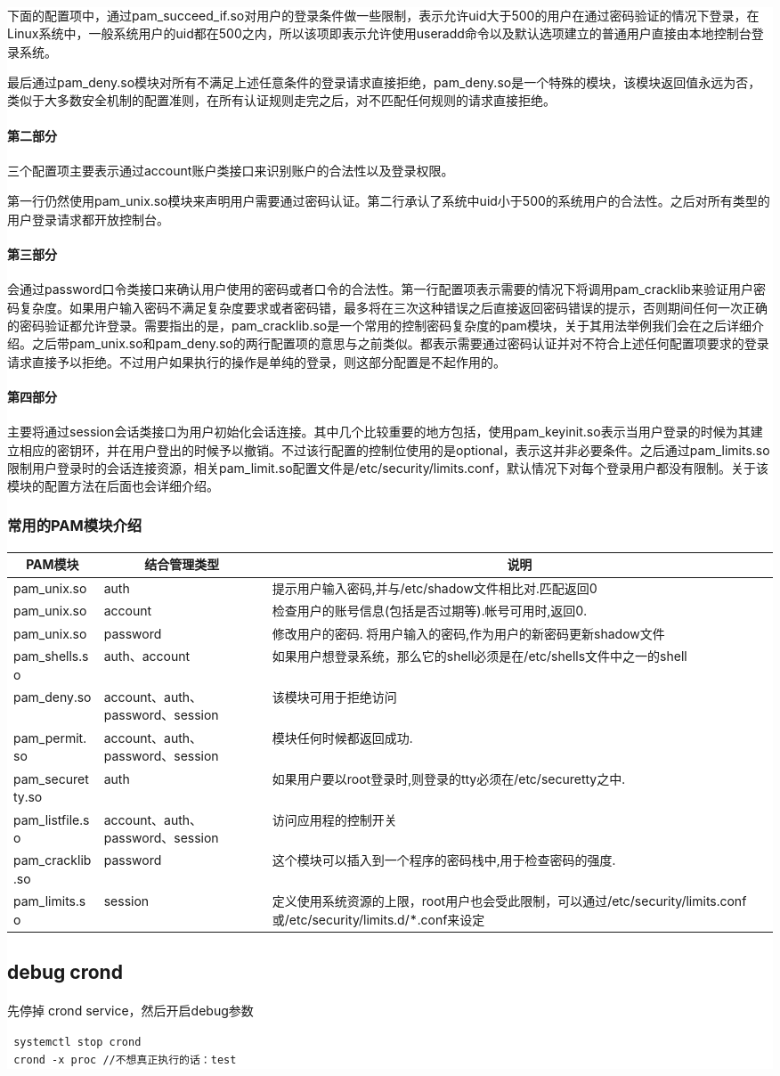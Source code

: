 下面的配置项中，通过pam_succeed_if.so对用户的登录条件做一些限制，表示允许uid大于500的用户在通过密码验证的情况下登录，在Linux系统中，一般系统用户的uid都在500之内，所以该项即表示允许使用useradd命令以及默认选项建立的普通用户直接由本地控制台登录系统。

最后通过pam_deny.so模块对所有不满足上述任意条件的登录请求直接拒绝，pam_deny.so是一个特殊的模块，该模块返回值永远为否，类似于大多数安全机制的配置准则，在所有认证规则走完之后，对不匹配任何规则的请求直接拒绝。

#### 第二部分

三个配置项主要表示通过account账户类接口来识别账户的合法性以及登录权限。

第一行仍然使用pam_unix.so模块来声明用户需要通过密码认证。第二行承认了系统中uid小于500的系统用户的合法性。之后对所有类型的用户登录请求都开放控制台。

#### 第三部分

会通过password口令类接口来确认用户使用的密码或者口令的合法性。第一行配置项表示需要的情况下将调用pam_cracklib来验证用户密码复杂度。如果用户输入密码不满足复杂度要求或者密码错，最多将在三次这种错误之后直接返回密码错误的提示，否则期间任何一次正确的密码验证都允许登录。需要指出的是，pam_cracklib.so是一个常用的控制密码复杂度的pam模块，关于其用法举例我们会在之后详细介绍。之后带pam_unix.so和pam_deny.so的两行配置项的意思与之前类似。都表示需要通过密码认证并对不符合上述任何配置项要求的登录请求直接予以拒绝。不过用户如果执行的操作是单纯的登录，则这部分配置是不起作用的。

#### 第四部分

主要将通过session会话类接口为用户初始化会话连接。其中几个比较重要的地方包括，使用pam_keyinit.so表示当用户登录的时候为其建立相应的密钥环，并在用户登出的时候予以撤销。不过该行配置的控制位使用的是optional，表示这并非必要条件。之后通过pam_limits.so限制用户登录时的会话连接资源，相关pam_limit.so配置文件是/etc/security/limits.conf，默认情况下对每个登录用户都没有限制。关于该模块的配置方法在后面也会详细介绍。

### 常用的PAM模块介绍

| PAM模块          | 结合管理类型                     | 说明                                                         |
| ---------------- | -------------------------------- | ------------------------------------------------------------ |
| pam_unix.so      | auth                             | 提示用户输入密码,并与/etc/shadow文件相比对.匹配返回0         |
| pam_unix.so      | account                          | 检查用户的账号信息(包括是否过期等).帐号可用时,返回0.         |
| pam_unix.so      | password                         | 修改用户的密码. 将用户输入的密码,作为用户的新密码更新shadow文件 |
| pam_shells.so    | auth、account                    | 如果用户想登录系统，那么它的shell必须是在/etc/shells文件中之一的shell |
| pam_deny.so      | account、auth、password、session | 该模块可用于拒绝访问                                         |
| pam_permit.so    | account、auth、password、session | 模块任何时候都返回成功.                                      |
| pam_securetty.so | auth                             | 如果用户要以root登录时,则登录的tty必须在/etc/securetty之中.  |
| pam_listfile.so  | account、auth、password、session | 访问应用程的控制开关                                         |
| pam_cracklib.so  | password                         | 这个模块可以插入到一个程序的密码栈中,用于检查密码的强度.     |
| pam_limits.so    | session                          | 定义使用系统资源的上限，root用户也会受此限制，可以通过/etc/security/limits.conf或/etc/security/limits.d/*.conf来设定 |

## debug crond

先停掉 crond service，然后开启debug参数

```
 systemctl stop crond
 crond -x proc //不想真正执行的话：test
```

